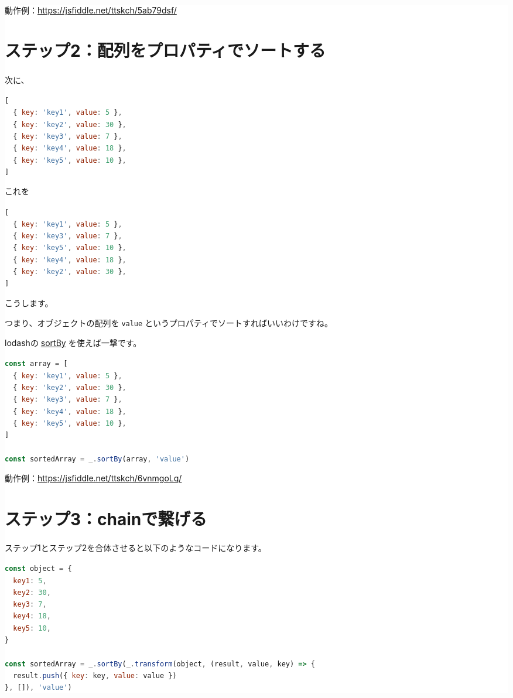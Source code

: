 動作例：<https://jsfiddle.net/ttskch/5ab79dsf/>

# ステップ2：配列をプロパティでソートする

次に、

```js
[
  { key: 'key1', value: 5 },
  { key: 'key2', value: 30 },
  { key: 'key3', value: 7 },
  { key: 'key4', value: 18 },
  { key: 'key5', value: 10 },
]
```

これを

```js
[
  { key: 'key1', value: 5 },
  { key: 'key3', value: 7 },
  { key: 'key5', value: 10 },
  { key: 'key4', value: 18 },
  { key: 'key2', value: 30 },
]
```

こうします。

つまり、オブジェクトの配列を `value` というプロパティでソートすればいいわけですね。

lodashの [sortBy](https://lodash.com/docs/4.17.15#sortBy) を使えば一撃です。

```js
const array = [
  { key: 'key1', value: 5 },
  { key: 'key2', value: 30 },
  { key: 'key3', value: 7 },
  { key: 'key4', value: 18 },
  { key: 'key5', value: 10 },
]

const sortedArray = _.sortBy(array, 'value')
```

動作例：<https://jsfiddle.net/ttskch/6vnmgoLq/>

# ステップ3：chainで繋げる

ステップ1とステップ2を合体させると以下のようなコードになります。

```js
const object = {
  key1: 5,
  key2: 30,
  key3: 7,
  key4: 18,
  key5: 10,
}

const sortedArray = _.sortBy(_.transform(object, (result, value, key) => {
  result.push({ key: key, value: value })
}, []), 'value')
```
